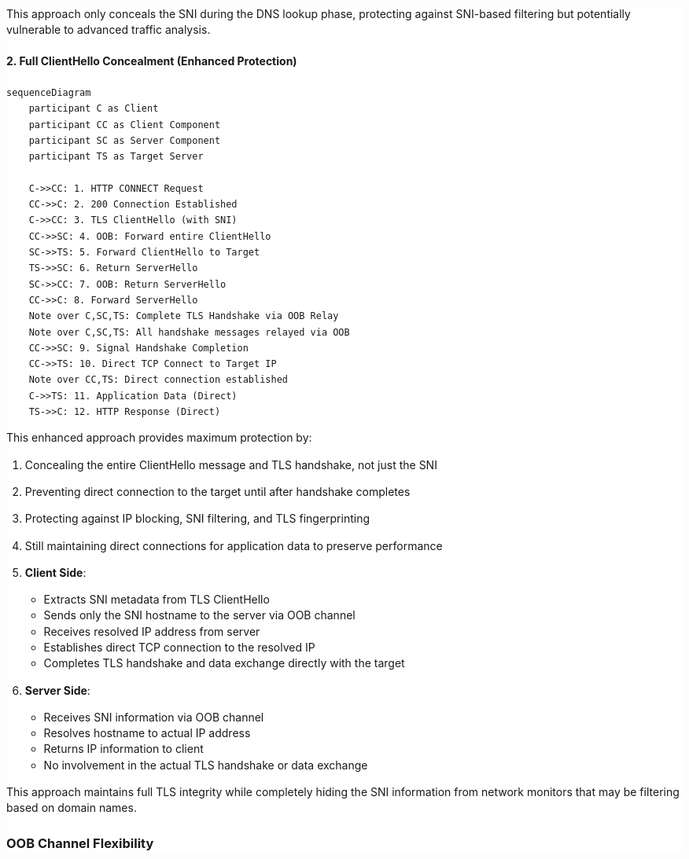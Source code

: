 
This approach only conceals the SNI during the DNS lookup phase, protecting against SNI-based filtering but potentially vulnerable to advanced traffic analysis.

#### 2. Full ClientHello Concealment (Enhanced Protection)

```mermaid
sequenceDiagram
    participant C as Client
    participant CC as Client Component
    participant SC as Server Component
    participant TS as Target Server
    
    C->>CC: 1. HTTP CONNECT Request
    CC->>C: 2. 200 Connection Established
    C->>CC: 3. TLS ClientHello (with SNI)
    CC->>SC: 4. OOB: Forward entire ClientHello
    SC->>TS: 5. Forward ClientHello to Target
    TS->>SC: 6. Return ServerHello
    SC->>CC: 7. OOB: Return ServerHello
    CC->>C: 8. Forward ServerHello
    Note over C,SC,TS: Complete TLS Handshake via OOB Relay
    Note over C,SC,TS: All handshake messages relayed via OOB
    CC->>SC: 9. Signal Handshake Completion
    CC->>TS: 10. Direct TCP Connect to Target IP
    Note over CC,TS: Direct connection established
    C->>TS: 11. Application Data (Direct)
    TS->>C: 12. HTTP Response (Direct)
```

This enhanced approach provides maximum protection by:
1. Concealing the entire ClientHello message and TLS handshake, not just the SNI
2. Preventing direct connection to the target until after handshake completes
3. Protecting against IP blocking, SNI filtering, and TLS fingerprinting
4. Still maintaining direct connections for application data to preserve performance

1. **Client Side**:
   - Extracts SNI metadata from TLS ClientHello
   - Sends only the SNI hostname to the server via OOB channel
   - Receives resolved IP address from server
   - Establishes direct TCP connection to the resolved IP
   - Completes TLS handshake and data exchange directly with the target
   
2. **Server Side**:
   - Receives SNI information via OOB channel
   - Resolves hostname to actual IP address
   - Returns IP information to client
   - No involvement in the actual TLS handshake or data exchange

This approach maintains full TLS integrity while completely hiding the SNI information from network monitors that may be filtering based on domain names.

### OOB Channel Flexibility
